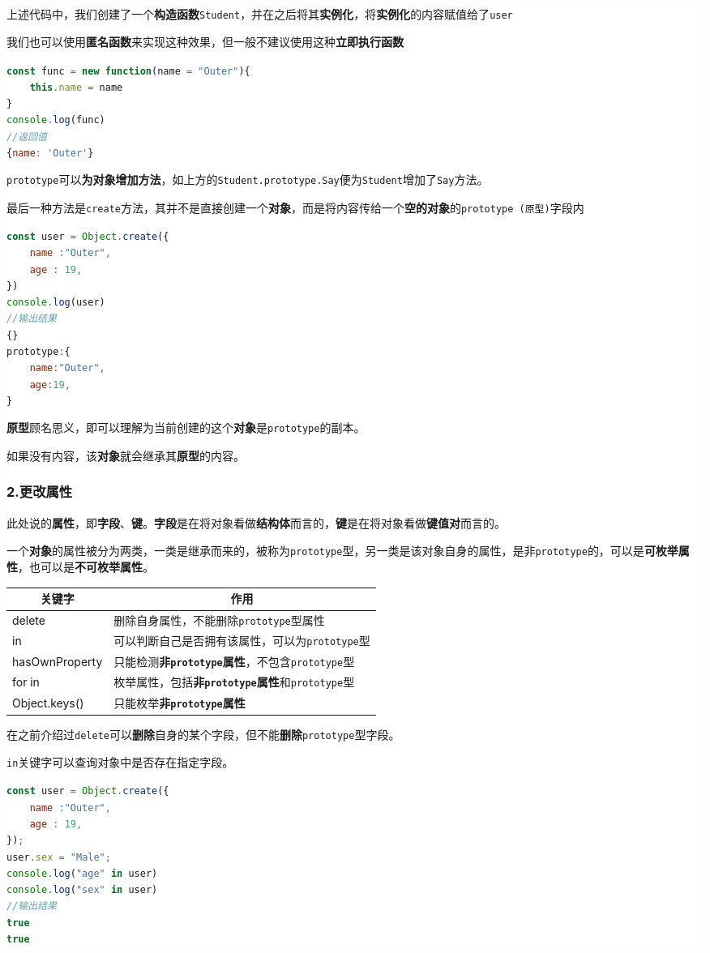 上述代码中，我们创建了一个**构造函数**`Student`，并在之后将其**实例化**，将**实例化**的内容赋值给了`user`

我们也可以使用**匿名函数**来实现这种效果，但一般不建议使用这种**立即执行函数**

```javascript
const func = new function(name = "Outer"){
    this.name = name
}
console.log(func)
//返回值
{name: 'Outer'}
```

`prototype`可以**为对象增加方法**，如上方的`Student.prototype.Say`便为`Student`增加了`Say`方法。

最后一种方法是`create`方法，其并不是直接创建一个**对象**，而是将内容传给一个**空的对象**的`prototype (原型)`字段内

```javascript
const user = Object.create({
    name :"Outer",
    age : 19,
})
console.log(user)
//输出结果
{}
prototype:{
    name:"Outer",
    age:19,
}
```

**原型**顾名思义，即可以理解为当前创建的这个**对象**是`prototype`的副本。

如果没有内容，该**对象**就会继承其**原型**的内容。

### 2.更改属性

此处说的**属性**，即**字段**、**键**。**字段**是在将对象看做**结构体**而言的，**键**是在将对象看做**键值对**而言的。

一个**对象**的属性被分为两类，一类是继承而来的，被称为`prototype`型，另一类是该对象自身的属性，是非`prototype`的，可以是**可枚举属性**，也可以是**不可枚举属性**。

| 关键字         | 作用                                               |
| -------------- | -------------------------------------------------- |
| delete         | 删除自身属性，不能删除`prototype`型属性            |
| in             | 可以判断自己是否拥有该属性，可以为`prototype`型    |
| hasOwnProperty | 只能检测**非`prototype`属性**，不包含`prototype`型 |
| for in         | 枚举属性，包括**非`prototype`属性**和`prototype`型 |
| Object.keys()  | 只能枚举**非`prototype`属性**                      |

在之前介绍过`delete`可以**删除**自身的某个字段，但不能**删除**`prototype`型字段。

`in`关键字可以查询对象中是否存在指定字段。

```javascript
const user = Object.create({
    name :"Outer",
    age : 19,
});
user.sex = "Male";
console.log("age" in user)
console.log("sex" in user)
//输出结果
true
true
```
